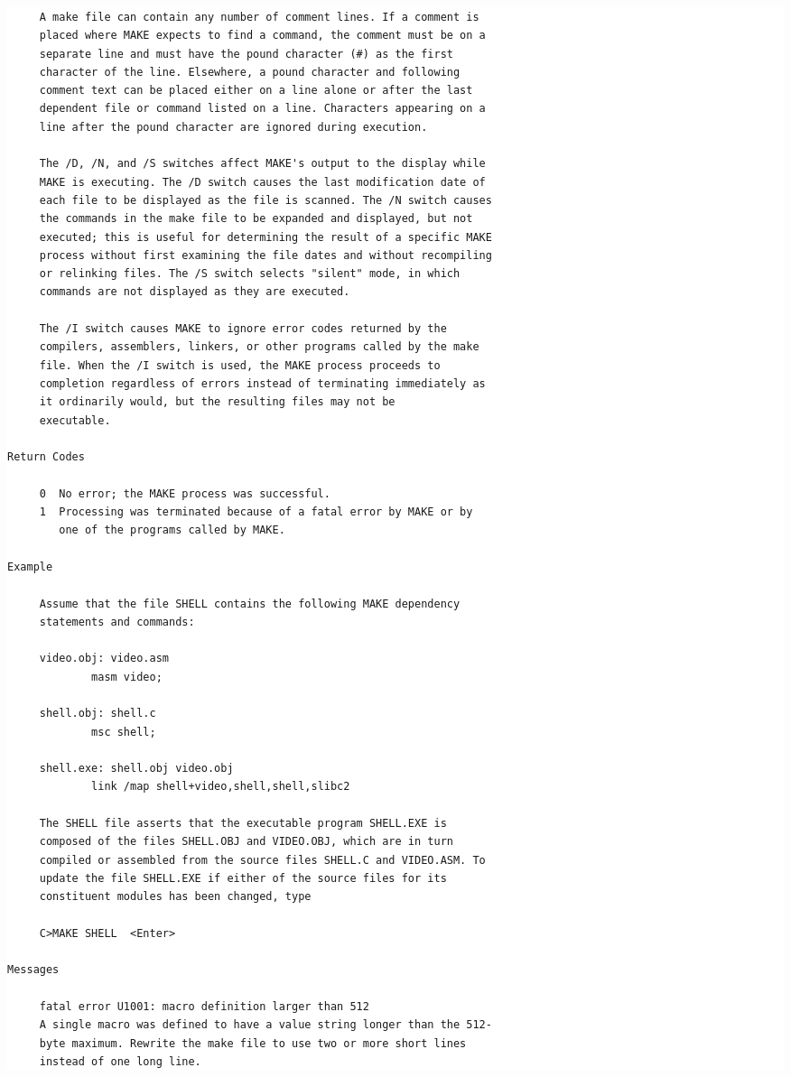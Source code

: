 	     A make file can contain any number of comment lines. If a comment is
	     placed where MAKE expects to find a command, the comment must be on a
	     separate line and must have the pound character (#) as the first
	     character of the line. Elsewhere, a pound character and following
	     comment text can be placed either on a line alone or after the last
	     dependent file or command listed on a line. Characters appearing on a
	     line after the pound character are ignored during execution.
	
	     The /D, /N, and /S switches affect MAKE's output to the display while
	     MAKE is executing. The /D switch causes the last modification date of
	     each file to be displayed as the file is scanned. The /N switch causes
	     the commands in the make file to be expanded and displayed, but not
	     executed; this is useful for determining the result of a specific MAKE
	     process without first examining the file dates and without recompiling
	     or relinking files. The /S switch selects "silent" mode, in which
	     commands are not displayed as they are executed.
	
	     The /I switch causes MAKE to ignore error codes returned by the
	     compilers, assemblers, linkers, or other programs called by the make
	     file. When the /I switch is used, the MAKE process proceeds to
	     completion regardless of errors instead of terminating immediately as
	     it ordinarily would, but the resulting files may not be
	     executable.
	
	Return Codes
	
	     0  No error; the MAKE process was successful.
	     1  Processing was terminated because of a fatal error by MAKE or by
	        one of the programs called by MAKE.
	
	Example
	
	     Assume that the file SHELL contains the following MAKE dependency
	     statements and commands:
	
	     video.obj: video.asm
	             masm video;
	
	     shell.obj: shell.c
	             msc shell;
	
	     shell.exe: shell.obj video.obj
	             link /map shell+video,shell,shell,slibc2
	
	     The SHELL file asserts that the executable program SHELL.EXE is
	     composed of the files SHELL.OBJ and VIDEO.OBJ, which are in turn
	     compiled or assembled from the source files SHELL.C and VIDEO.ASM. To
	     update the file SHELL.EXE if either of the source files for its
	     constituent modules has been changed, type
	
	     C>MAKE SHELL  <Enter>
	
	Messages
	
	     fatal error U1001: macro definition larger than 512
	     A single macro was defined to have a value string longer than the 512-
	     byte maximum. Rewrite the make file to use two or more short lines
	     instead of one long line.
	